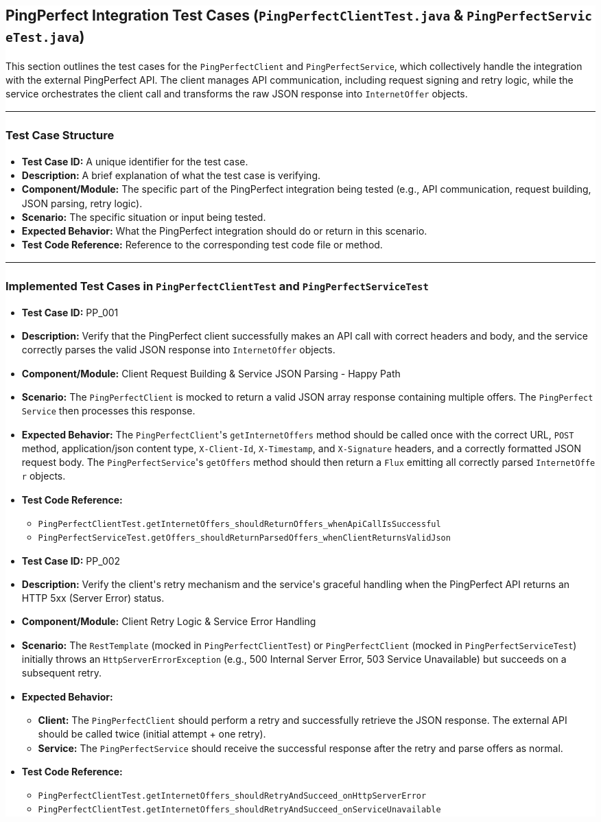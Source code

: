 
## PingPerfect Integration Test Cases (`PingPerfectClientTest.java` & `PingPerfectServiceTest.java`)

This section outlines the test cases for the `PingPerfectClient` and `PingPerfectService`, which collectively handle the integration with the external PingPerfect API. The client manages API communication, including request signing and retry logic, while the service orchestrates the client call and transforms the raw JSON response into `InternetOffer` objects.

---

### Test Case Structure

* **Test Case ID:** A unique identifier for the test case.
* **Description:** A brief explanation of what the test case is verifying.
* **Component/Module:** The specific part of the PingPerfect integration being tested (e.g., API communication, request building, JSON parsing, retry logic).
* **Scenario:** The specific situation or input being tested.
* **Expected Behavior:** What the PingPerfect integration should do or return in this scenario.
* **Test Code Reference:** Reference to the corresponding test code file or method.

---

### Implemented Test Cases in `PingPerfectClientTest` and `PingPerfectServiceTest`

* **Test Case ID:** PP_001
* **Description:** Verify that the PingPerfect client successfully makes an API call with correct headers and body, and the service correctly parses the valid JSON response into `InternetOffer` objects.
* **Component/Module:** Client Request Building & Service JSON Parsing - Happy Path
* **Scenario:** The `PingPerfectClient` is mocked to return a valid JSON array response containing multiple offers. The `PingPerfectService` then processes this response.
* **Expected Behavior:** The `PingPerfectClient`'s `getInternetOffers` method should be called once with the correct URL, `POST` method, application/json content type, `X-Client-Id`, `X-Timestamp`, and `X-Signature` headers, and a correctly formatted JSON request body. The `PingPerfectService`'s `getOffers` method should then return a `Flux` emitting all correctly parsed `InternetOffer` objects.
* **Test Code Reference:**
    * `PingPerfectClientTest.getInternetOffers_shouldReturnOffers_whenApiCallIsSuccessful`
    * `PingPerfectServiceTest.getOffers_shouldReturnParsedOffers_whenClientReturnsValidJson`


* **Test Case ID:** PP_002
* **Description:** Verify the client's retry mechanism and the service's graceful handling when the PingPerfect API returns an HTTP 5xx (Server Error) status.
* **Component/Module:** Client Retry Logic & Service Error Handling
* **Scenario:** The `RestTemplate` (mocked in `PingPerfectClientTest`) or `PingPerfectClient` (mocked in `PingPerfectServiceTest`) initially throws an `HttpServerErrorException` (e.g., 500 Internal Server Error, 503 Service Unavailable) but succeeds on a subsequent retry.
* **Expected Behavior:**
    * **Client:** The `PingPerfectClient` should perform a retry and successfully retrieve the JSON response. The external API should be called twice (initial attempt + one retry).
    * **Service:** The `PingPerfectService` should receive the successful response after the retry and parse offers as normal.
* **Test Code Reference:**
    * `PingPerfectClientTest.getInternetOffers_shouldRetryAndSucceed_onHttpServerError`
    * `PingPerfectClientTest.getInternetOffers_shouldRetryAndSucceed_onServiceUnavailable`
